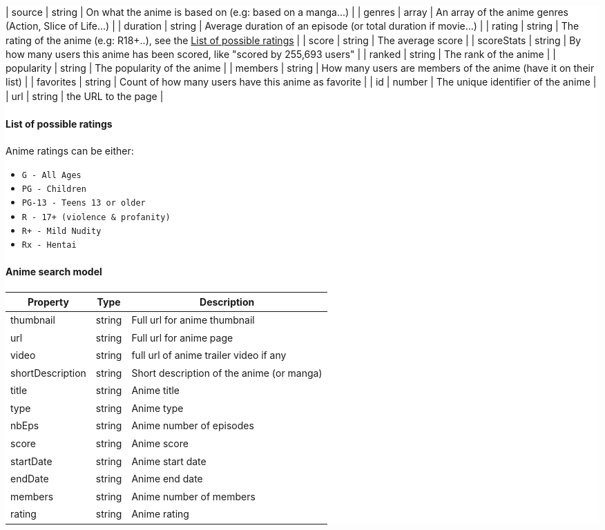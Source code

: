 | source | string | On what the anime is based on (e.g: based on a manga...) |
| genres | array | An array of the anime genres (Action, Slice of Life...) |
| duration | string | Average duration of an episode (or total duration if movie...) |
| rating | string | The rating of the anime (e.g: R18+..), see the [List of possible ratings](https://github.com/Kylart/MalScraper/blob/master/README.md#list-of-possible-ratings) |
| score | string | The average score |
| scoreStats | string | By how many users this anime has been scored, like "scored by 255,693 users" |
| ranked | string | The rank of the anime |
| popularity | string | The popularity of the anime |
| members | string | How many users are members of the anime (have it on their list) |
| favorites | string | Count of how many users have this anime as favorite |
| id | number | The unique identifier of the anime |
| url | string | the URL to the page |

#### List of possible ratings

Anime ratings can be either:

* `G - All Ages`
* `PG - Children`
* `PG-13 - Teens 13 or older`
* `R - 17+ (violence & profanity)`
* `R+ - Mild Nudity`
* `Rx - Hentai`

#### Anime search model
| Property | Type | Description |
| --- | --- | --- |
| thumbnail | string | Full url for anime thumbnail |
| url | string | Full url for anime page |
| video | string | full url of anime trailer video if any |
| shortDescription | string | Short description of the anime (or manga) |
| title | string | Anime title |
| type | string | Anime type |
| nbEps | string | Anime number of episodes |
| score | string | Anime score |
| startDate | string | Anime start date |
| endDate | string | Anime end date |
| members | string | Anime number of members |
| rating | string | Anime rating |

